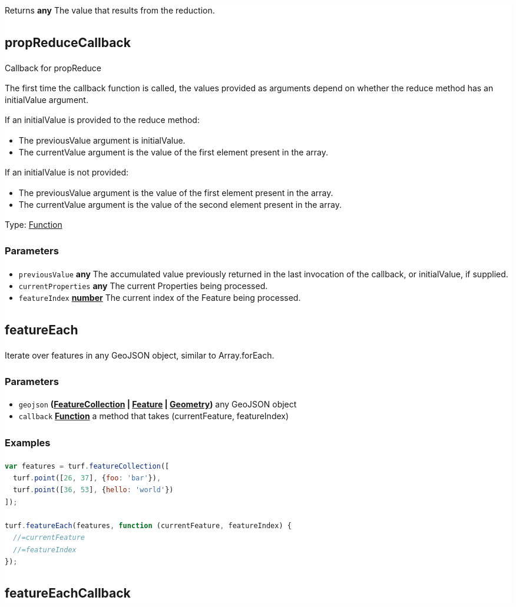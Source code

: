Returns **any** The value that results from the reduction.

## propReduceCallback

Callback for propReduce

The first time the callback function is called, the values provided as arguments depend
on whether the reduce method has an initialValue argument.

If an initialValue is provided to the reduce method:

-   The previousValue argument is initialValue.
-   The currentValue argument is the value of the first element present in the array.

If an initialValue is not provided:

-   The previousValue argument is the value of the first element present in the array.
-   The currentValue argument is the value of the second element present in the array.

Type: [Function][1]

### Parameters

-   `previousValue` **any** The accumulated value previously returned in the last invocation
    of the callback, or initialValue, if supplied.
-   `currentProperties` **any** The current Properties being processed.
-   `featureIndex` **[number][3]** The current index of the Feature being processed.

## featureEach

Iterate over features in any GeoJSON object, similar to
Array.forEach.

### Parameters

-   `geojson` **([FeatureCollection][4] \| [Feature][5] \| [Geometry][6])** any GeoJSON object
-   `callback` **[Function][1]** a method that takes (currentFeature, featureIndex)

### Examples

```javascript
var features = turf.featureCollection([
  turf.point([26, 37], {foo: 'bar'}),
  turf.point([36, 53], {hello: 'world'})
]);

turf.featureEach(features, function (currentFeature, featureIndex) {
  //=currentFeature
  //=featureIndex
});
```

## featureEachCallback


[1]: https://developer.mozilla.org/docs/Web/JavaScript/Reference/Statements/function
[2]: https://developer.mozilla.org/docs/Web/JavaScript/Reference/Global_Objects/Array
[3]: https://developer.mozilla.org/docs/Web/JavaScript/Reference/Global_Objects/Number
[4]: https://tools.ietf.org/html/rfc7946#section-3.3
[5]: https://tools.ietf.org/html/rfc7946#section-3.2
[6]: https://tools.ietf.org/html/rfc7946#section-3.1
[7]: https://developer.mozilla.org/docs/Web/JavaScript/Reference/Global_Objects/Boolean
[8]: https://developer.mozilla.org/docs/Web/JavaScript/Reference/Global_Objects/Object
[9]: https://developer.mozilla.org/docs/Web/JavaScript/Reference/Global_Objects/String
[10]: https://tools.ietf.org/html/rfc7946#section-3.1.4
[11]: https://tools.ietf.org/html/rfc7946#section-3.1.6
[12]: https://tools.ietf.org/html/rfc7946#section-3.1.5
[13]: https://tools.ietf.org/html/rfc7946#section-3.1.7